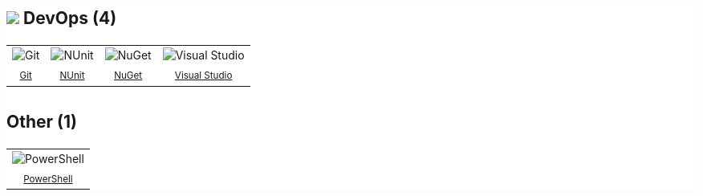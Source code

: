</tr>
</table>

## <img src='https://img.stackshare.io/devops.svg'/> DevOps (4)
<table><tr>
  <td align='center'>
  <img width='36' height='36' src='https://img.stackshare.io/service/1046/git.png' alt='Git'>
  <br>
  <sub><a href="http://git-scm.com/">Git</a></sub>
  <br>
  <sub></sub>
</td>

<td align='center'>
  <img width='36' height='36' src='https://img.stackshare.io/service/2371/jZ6MYx5Y_400x400.png' alt='NUnit'>
  <br>
  <sub><a href="http://www.nunit.org/">NUnit</a></sub>
  <br>
  <sub></sub>
</td>

<td align='center'>
  <img width='36' height='36' src='https://img.stackshare.io/service/2637/6I3oEOP4_400x400.jpg' alt='NuGet'>
  <br>
  <sub><a href="https://www.nuget.org/">NuGet</a></sub>
  <br>
  <sub></sub>
</td>

<td align='center'>
  <img width='36' height='36' src='https://img.stackshare.io/service/1451/SR2hUhQN.png' alt='Visual Studio'>
  <br>
  <sub><a href="http://msdn.microsoft.com/en-us/vstudio/aa718325.aspx">Visual Studio</a></sub>
  <br>
  <sub></sub>
</td>

</tr>
</table>

## Other (1)
<table><tr>
  <td align='center'>
  <img width='36' height='36' src='https://img.stackshare.io/service/3681/powershell-logo.png' alt='PowerShell'>
  <br>
  <sub><a href="https://docs.microsoft.com/en-us/powershell/">PowerShell</a></sub>
  <br>
  <sub></sub>
</td>
